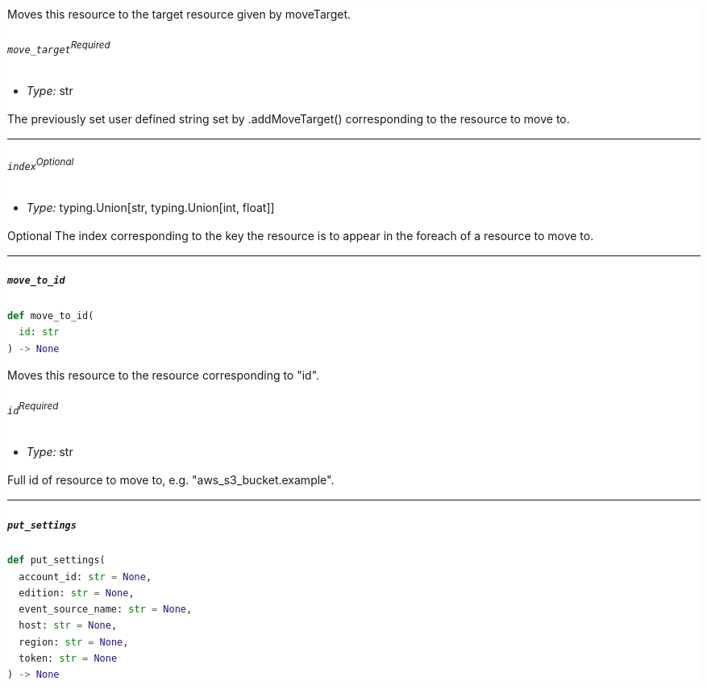 Moves this resource to the target resource given by moveTarget.

###### `move_target`<sup>Required</sup> <a name="move_target" id="@cdktf/provider-okta.logStream.LogStream.moveTo.parameter.moveTarget"></a>

- *Type:* str

The previously set user defined string set by .addMoveTarget() corresponding to the resource to move to.

---

###### `index`<sup>Optional</sup> <a name="index" id="@cdktf/provider-okta.logStream.LogStream.moveTo.parameter.index"></a>

- *Type:* typing.Union[str, typing.Union[int, float]]

Optional The index corresponding to the key the resource is to appear in the foreach of a resource to move to.

---

##### `move_to_id` <a name="move_to_id" id="@cdktf/provider-okta.logStream.LogStream.moveToId"></a>

```python
def move_to_id(
  id: str
) -> None
```

Moves this resource to the resource corresponding to "id".

###### `id`<sup>Required</sup> <a name="id" id="@cdktf/provider-okta.logStream.LogStream.moveToId.parameter.id"></a>

- *Type:* str

Full id of resource to move to, e.g. "aws_s3_bucket.example".

---

##### `put_settings` <a name="put_settings" id="@cdktf/provider-okta.logStream.LogStream.putSettings"></a>

```python
def put_settings(
  account_id: str = None,
  edition: str = None,
  event_source_name: str = None,
  host: str = None,
  region: str = None,
  token: str = None
) -> None
```
